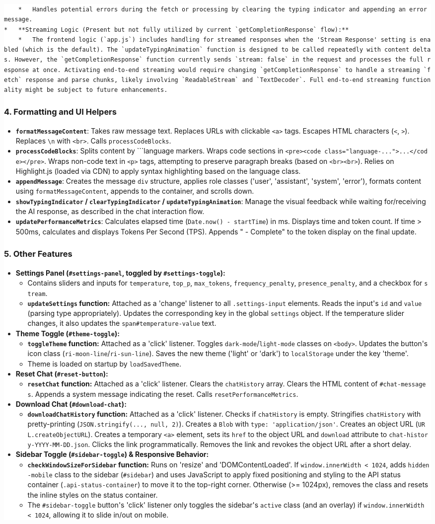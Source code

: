         *   Handles potential errors during the fetch or processing by clearing the typing indicator and appending an error message.
    *   **Streaming Logic (Present but not fully utilized by current `getCompletionResponse` flow):**
        *   The frontend logic (`app.js`) includes handling for streamed responses when the 'Stream Response' setting is enabled (which is the default). The `updateTypingAnimation` function is designed to be called repeatedly with content deltas. However, the `getCompletionResponse` function currently sends `stream: false` in the request and processes the full response at once. Activating end-to-end streaming would require changing `getCompletionResponse` to handle a streaming `fetch` response and parse chunks, likely involving `ReadableStream` and `TextDecoder`. Full end-to-end streaming functionality might be subject to future enhancements.

### 4. Formatting and UI Helpers

*   **`formatMessageContent`**: Takes raw message text. Replaces URLs with clickable `<a>` tags. Escapes HTML characters (`<`, `>`). Replaces `\n` with `<br>`. Calls `processCodeBlocks`.
*   **`processCodeBlocks`**: Splits content by ```language markers. Wraps code sections in `<pre><code class="language-...">...</code></pre>`. Wraps non-code text in `<p>` tags, attempting to preserve paragraph breaks (based on `<br><br>`). Relies on Highlight.js (loaded via CDN) to apply syntax highlighting based on the language class.
*   **`appendMessage`**: Creates the message `div` structure, applies role classes ('user', 'assistant', 'system', 'error'), formats content using `formatMessageContent`, appends to the container, and scrolls down.
*   **`showTypingIndicator` / `clearTypingIndicator` / `updateTypingAnimation`**: Manage the visual feedback while waiting for/receiving the AI response, as described in the chat interaction flow.
*   **`updatePerformanceMetrics`**: Calculates elapsed time (`Date.now() - startTime`) in ms. Displays time and token count. If time > 500ms, calculates and displays Tokens Per Second (TPS). Appends " - Complete" to the token display on the final update.

### 5. Other Features

*   **Settings Panel (`#settings-panel`, toggled by `#settings-toggle`):**
    *   Contains sliders and inputs for `temperature`, `top_p`, `max_tokens`, `frequency_penalty`, `presence_penalty`, and a checkbox for `stream`.
    *   **`updateSettings` function:** Attached as a 'change' listener to all `.settings-input` elements. Reads the input's `id` and `value` (parsing type appropriately). Updates the corresponding key in the global `settings` object. If the temperature slider changes, it also updates the `span#temperature-value` text.
*   **Theme Toggle (`#theme-toggle`):**
    *   **`toggleTheme` function:** Attached as a 'click' listener. Toggles `dark-mode`/`light-mode` classes on `<body>`. Updates the button's icon class (`ri-moon-line`/`ri-sun-line`). Saves the new theme ('light' or 'dark') to `localStorage` under the key 'theme'.
    *   Theme is loaded on startup by `loadSavedTheme`.
*   **Reset Chat (`#reset-button`):**
    *   **`resetChat` function:** Attached as a 'click' listener. Clears the `chatHistory` array. Clears the HTML content of `#chat-messages`. Appends a system message indicating the reset. Calls `resetPerformanceMetrics`.
*   **Download Chat (`#download-chat`):**
    *   **`downloadChatHistory` function:** Attached as a 'click' listener. Checks if `chatHistory` is empty. Stringifies `chatHistory` with pretty-printing (`JSON.stringify(..., null, 2)`). Creates a `Blob` with `type: 'application/json'`. Creates an object URL (`URL.createObjectURL`). Creates a temporary `<a>` element, sets its `href` to the object URL and `download` attribute to `chat-history-YYYY-MM-DD.json`. Clicks the link programmatically. Removes the link and revokes the object URL after a short delay.
*   **Sidebar Toggle (`#sidebar-toggle`) & Responsive Behavior:**
    *   **`checkWindowSizeForSidebar` function:** Runs on 'resize' and 'DOMContentLoaded'. If `window.innerWidth < 1024`, adds `hidden-mobile` class to the sidebar (`#sidebar`) and uses JavaScript to apply fixed positioning and styling to the API status container (`.api-status-container`) to move it to the top-right corner. Otherwise (>= 1024px), removes the class and resets the inline styles on the status container.
    *   The `#sidebar-toggle` button's 'click' listener only toggles the sidebar's `active` class (and an overlay) if `window.innerWidth < 1024`, allowing it to slide in/out on mobile.
